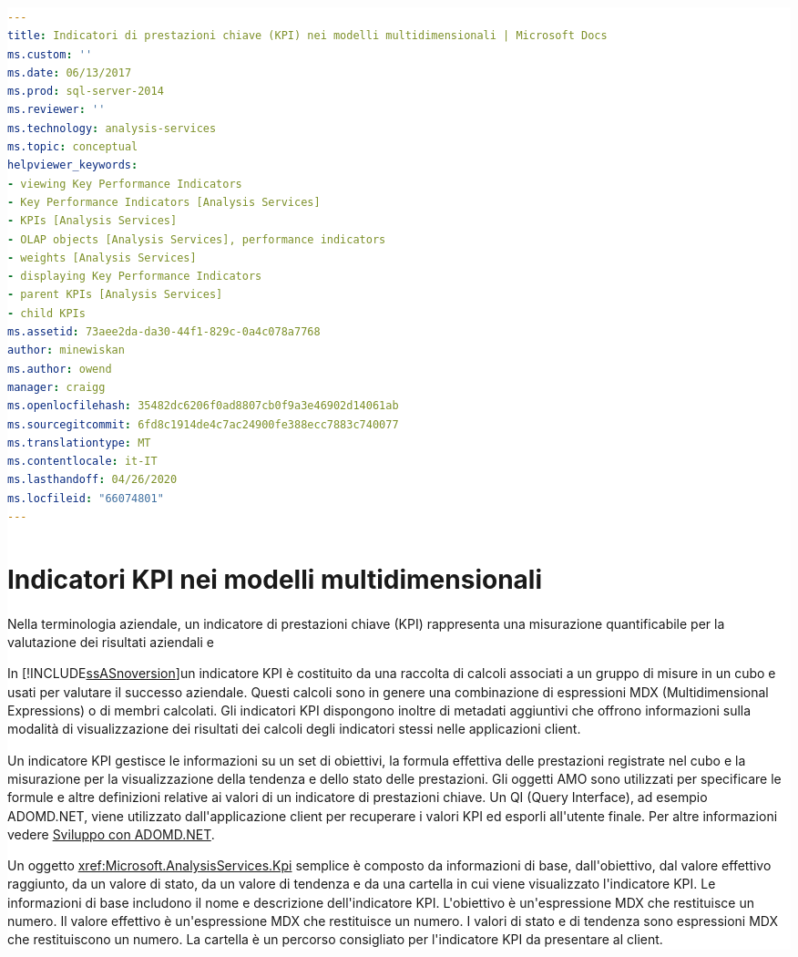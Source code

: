 ```yaml
---
title: Indicatori di prestazioni chiave (KPI) nei modelli multidimensionali | Microsoft Docs
ms.custom: ''
ms.date: 06/13/2017
ms.prod: sql-server-2014
ms.reviewer: ''
ms.technology: analysis-services
ms.topic: conceptual
helpviewer_keywords:
- viewing Key Performance Indicators
- Key Performance Indicators [Analysis Services]
- KPIs [Analysis Services]
- OLAP objects [Analysis Services], performance indicators
- weights [Analysis Services]
- displaying Key Performance Indicators
- parent KPIs [Analysis Services]
- child KPIs
ms.assetid: 73aee2da-da30-44f1-829c-0a4c078a7768
author: minewiskan
ms.author: owend
manager: craigg
ms.openlocfilehash: 35482dc6206f0ad8807cb0f9a3e46902d14061ab
ms.sourcegitcommit: 6fd8c1914de4c7ac24900fe388ecc7883c740077
ms.translationtype: MT
ms.contentlocale: it-IT
ms.lasthandoff: 04/26/2020
ms.locfileid: "66074801"
---
```

# <a name="key-performance-indicators-kpis-in-multidimensional-models"></a>Indicatori KPI nei modelli multidimensionali
  Nella terminologia aziendale, un indicatore di prestazioni chiave (KPI) rappresenta una misurazione quantificabile per la valutazione dei risultati aziendali e  
  
 In [!INCLUDE[ssASnoversion](../../includes/ssasnoversion-md.md)]un indicatore KPI è costituito da una raccolta di calcoli associati a un gruppo di misure in un cubo e usati per valutare il successo aziendale. Questi calcoli sono in genere una combinazione di espressioni MDX (Multidimensional Expressions) o di membri calcolati. Gli indicatori KPI dispongono inoltre di metadati aggiuntivi che offrono informazioni sulla modalità di visualizzazione dei risultati dei calcoli degli indicatori stessi nelle applicazioni client.  
  
 Un indicatore KPI gestisce le informazioni su un set di obiettivi, la formula effettiva delle prestazioni registrate nel cubo e la misurazione per la visualizzazione della tendenza e dello stato delle prestazioni. Gli oggetti AMO sono utilizzati per specificare le formule e altre definizioni relative ai valori di un indicatore di prestazioni chiave. Un QI (Query Interface), ad esempio ADOMD.NET, viene utilizzato dall'applicazione client per recuperare i valori KPI ed esporli all'utente finale. Per altre informazioni vedere [Sviluppo con ADOMD.NET](https://docs.microsoft.com/bi-reference/adomd/developing-with-adomd-net).  
  
 Un oggetto <xref:Microsoft.AnalysisServices.Kpi> semplice è composto da informazioni di base, dall'obiettivo, dal valore effettivo raggiunto, da un valore di stato, da un valore di tendenza e da una cartella in cui viene visualizzato l'indicatore KPI. Le informazioni di base includono il nome e descrizione dell'indicatore KPI. L'obiettivo è un'espressione MDX che restituisce un numero. Il valore effettivo è un'espressione MDX che restituisce un numero. I valori di stato e di tendenza sono espressioni MDX che restituiscono un numero. La cartella è un percorso consigliato per l'indicatore KPI da presentare al client.  
  